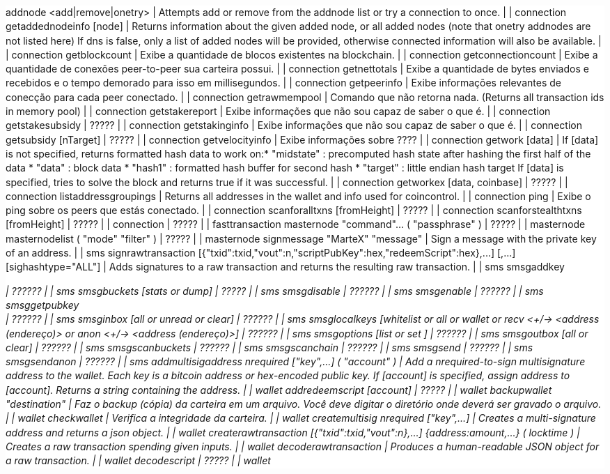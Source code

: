 addnode <node> <add|remove|onetry> | Attempts add or remove <node> from the addnode list or try a connection to <node> once. | | connection
getaddednodeinfo <dns> [node] | Returns information about the given added node, or all added nodes (note that onetry addnodes are not listed here) If dns is false, only a list of added nodes will be provided, otherwise connected information will also be available. | | connection
getblockcount | Exibe a quantidade de blocos existentes na blockchain. | | connection
getconnectioncount | Exibe a quantidade de conexões peer-to-peer sua carteira possui. | | connection
getnettotals | Exibe a quantidade de bytes enviados e recebidos e o tempo demorado para isso em millisegundos. | | connection
getpeerinfo | Exibe informações relevantes de conecção para cada peer conectado. | | connection
getrawmempool | Comando que não retorna nada. (Returns all transaction ids in memory pool) | | connection
getstakereport | Exibe informações que não sou capaz de saber o que é. | | connection
getstakesubsidy <hex string> | ????? | | connection
getstakinginfo | Exibe informações que não sou capaz de saber o que é. | | connection
getsubsidy [nTarget] | ????? | | connection
getvelocityinfo | Exibe informações sobre ???? | | connection
getwork [data] |  If [data] is not specified, returns formatted hash data to work on:* "midstate" : precomputed hash state after hashing the first half of the data * "data" : block data * "hash1" : formatted hash buffer for second hash * "target" : little endian hash target If [data] is specified, tries to solve the block and returns true if it was successful. | | connection
getworkex [data, coinbase] | ????? | | connection
listaddressgroupings | Returns all addresses in the wallet and info used for coincontrol. | | connection
ping | Exibe o ping sobre os peers que estás conectado. | | connection
scanforalltxns [fromHeight] | ????? | | connection
scanforstealthtxns [fromHeight] | ????? | | connection
  | ????? | | fasttransaction
masternode "command"... ( "passphrase" ) | ????? | | masternode
masternodelist ( "mode" "filter" ) | ????? | | masternode
signmessage "MarteX" "message" | Sign a message with the private key of an address. | | sms
signrawtransaction <hex string> [{"txid":txid,"vout":n,"scriptPubKey":hex,"redeemScript":hex},...] [<privatekey1>,...] [sighashtype="ALL"] | Adds signatures to a raw transaction and returns the resulting raw transaction. | | sms
smsgaddkey <address> <pubkey> | ?????? | | sms
smsgbuckets [stats or dump] | ????? | | sms
smsgdisable | ?????? | | sms
smsgenable | ?????? | | sms
smsggetpubkey <address> | ?????? | | sms
smsginbox [all or unread or clear] | ?????? | | sms
smsglocalkeys [whitelist or all or wallet or recv <+/-> <address (endereço)> or anon <+/-> <address (endereço)>] | ?????? | | sms
smsgoptions [list or set <optname> <value>] | ?????? | | sms
smsgoutbox [all or clear] | ?????? | | sms
smsgscanbuckets | ?????? | | sms
smsgscanchain | ?????? | | sms
smsgsend <addrFrom> <addrTo> <message> | ?????? | | sms
smsgsendanon <addrTo> <message> | ?????? | | sms
addmultisigaddress nrequired ["key",...] ( "account" ) | Add a nrequired-to-sign multisignature address to the wallet. Each key is a bitcoin address or hex-encoded public key. If [account] is specified, assign address to [account]. Returns a string containing the address. | | wallet
addredeemscript <redeemScript> [account] | ????? | | wallet
backupwallet "destination" | Faz o backup (cópia) da carteira em um arquivo. Você deve digitar o diretório onde deverá ser gravado o arquivo. | | wallet
checkwallet | Verifica a integridade da carteira. | | wallet
createmultisig nrequired ["key",...] | Creates a multi-signature address and returns a json object. | | wallet
createrawtransaction [{"txid":txid,"vout":n},...] {address:amount,...} ( locktime ) | Creates a raw transaction spending given inputs. | | wallet
decoderawtransaction <hex string> | Produces a human-readable JSON object for a raw transaction. | | wallet
decodescript <hex string> | ????? | | wallet